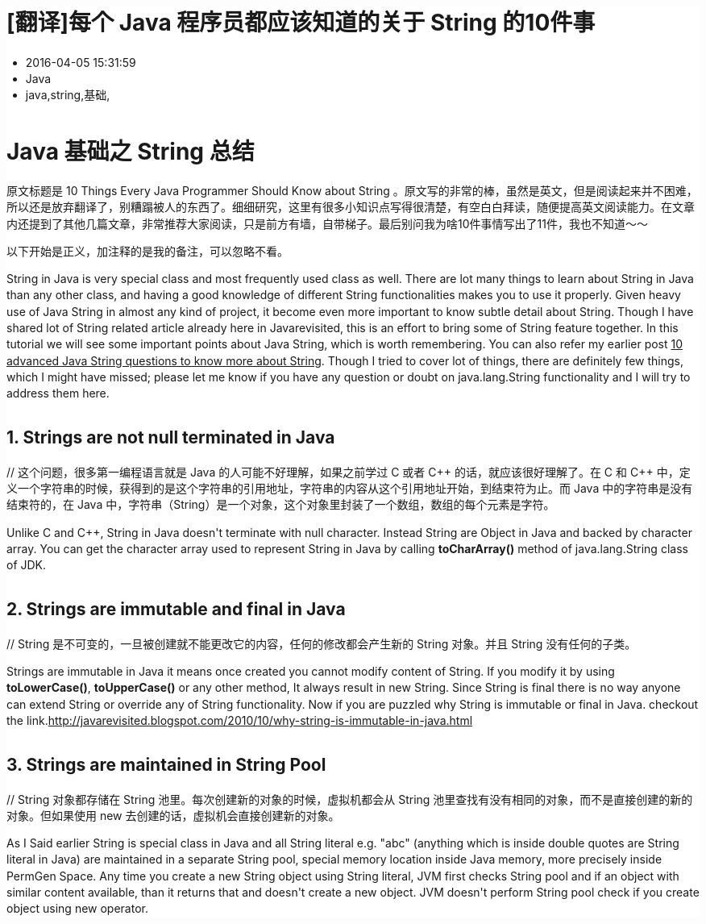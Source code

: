 # [翻译]每个 Java 程序员都应该知道的关于 String 的10件事
- 2016-04-05 15:31:59
- Java
- java,string,基础,

# Java 基础之 String 总结

原文标题是 10 Things Every Java Programmer Should Know about String 。原文写的非常的棒，虽然是英文，但是阅读起来并不困难，所以还是放弃翻译了，别糟蹋被人的东西了。细细研究，这里有很多小知识点写得很清楚，有空白白拜读，随便提高英文阅读能力。在文章内还提到了其他几篇文章，非常推荐大家阅读，只是前方有墙，自带梯子。最后别问我为啥10件事情写出了11件，我也不知道～～

以下开始是正义，加注释的是我的备注，可以忽略不看。

String in Java is very special class and most frequently used class as well. There are lot many things to learn about String in Java than any other class, and having a good knowledge of different String functionalities makes you to use it properly. Given heavy use of Java String in almost any kind of project, it become even more important to know subtle detail about String. Though I have shared lot of String related article already here in Javarevisited, this is an effort to bring some of String feature together. In this tutorial we will see some important points about Java String, which is worth remembering. You can also refer my earlier post [10 advanced Java String questions to know more about String](http://javarevisited.blogspot.com/2012/10/10-java-string-interview-question-answers-top.html). Though I tried to cover lot of things, there are definitely few things, which I might have missed; please let me know if you have any question or doubt on java.lang.String functionality and I will try to address them here.

## 1. Strings are not null terminated in Java

// 这个问题，很多第一编程语言就是 Java 的人可能不好理解，如果之前学过 C 或者 C++ 的话，就应该很好理解了。在 C 和 C++ 中，定义一个字符串的时候，获得到的是这个字符串的引用地址，字符串的内容从这个引用地址开始，到结束符为止。而 Java 中的字符串是没有结束符的，在 Java 中，字符串（String）是一个对象，这个对象里封装了一个数组，数组的每个元素是字符。

Unlike C and C++, String in Java doesn't terminate with null character. Instead String are Object in Java and backed by character array. You can get the character array used to represent String in Java by calling **toCharArray()** method of java.lang.String class of JDK.

## 2. Strings are immutable and final in Java

// String 是不可变的，一旦被创建就不能更改它的内容，任何的修改都会产生新的 String 对象。并且 String 没有任何的子类。

Strings are immutable in Java it means once created you cannot modify content of String. If you modify it by using **toLowerCase()**, **toUpperCase()** or any other method, It always result in new String. Since String is final there is no way anyone can extend String or override any of String functionality. Now if you are puzzled why String is immutable or final in Java. checkout the link.<http://javarevisited.blogspot.com/2010/10/why-string-is-immutable-in-java.html>

## 3. Strings are maintained in String Pool

// String 对象都存储在 String 池里。每次创建新的对象的时候，虚拟机都会从 String 池里查找有没有相同的对象，而不是直接创建的新的对象。但如果使用 new 去创建的话，虚拟机会直接创建新的对象。

As I Said earlier String is special class in Java and all String literal e.g. "abc" (anything which is inside double quotes are String literal in Java) are maintained in a separate String pool, special memory location inside Java memory, more precisely inside PermGen Space. Any time you create a new String object using String literal, JVM first checks String pool and if an object with similar content available, than it returns that and doesn't create a new object. JVM doesn't perform String pool check if you create object using new operator.
